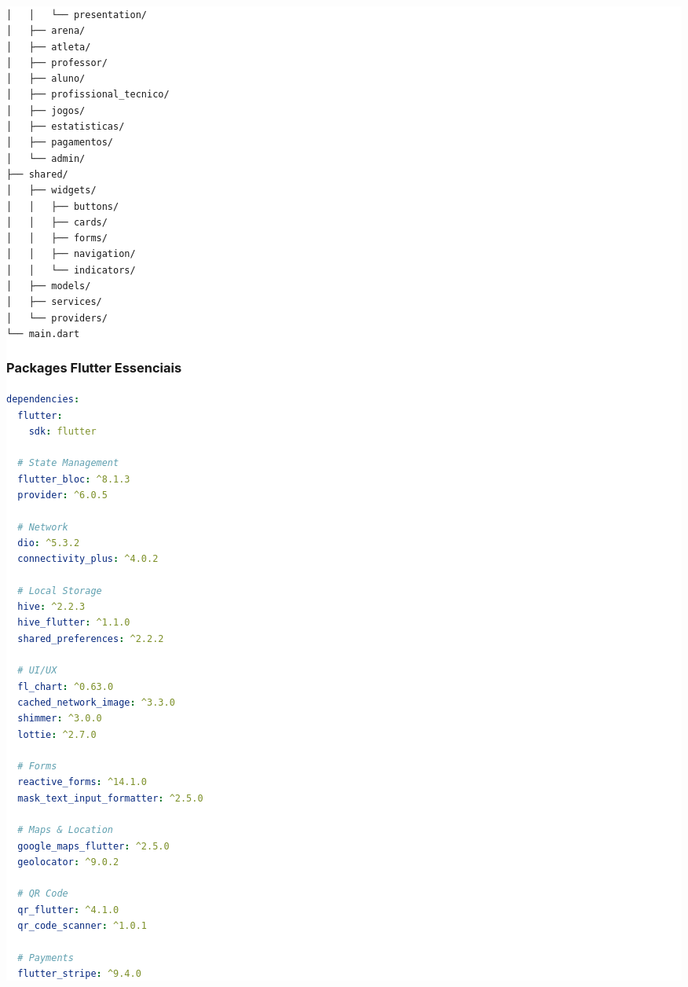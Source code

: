 ```
│   │   └── presentation/
│   ├── arena/
│   ├── atleta/
│   ├── professor/
│   ├── aluno/
│   ├── profissional_tecnico/
│   ├── jogos/
│   ├── estatisticas/
│   ├── pagamentos/
│   └── admin/
├── shared/
│   ├── widgets/
│   │   ├── buttons/
│   │   ├── cards/
│   │   ├── forms/
│   │   ├── navigation/
│   │   └── indicators/
│   ├── models/
│   ├── services/
│   └── providers/
└── main.dart
```

### Packages Flutter Essenciais

```yaml
dependencies:
  flutter:
    sdk: flutter
  
  # State Management
  flutter_bloc: ^8.1.3
  provider: ^6.0.5
  
  # Network
  dio: ^5.3.2
  connectivity_plus: ^4.0.2
  
  # Local Storage
  hive: ^2.2.3
  hive_flutter: ^1.1.0
  shared_preferences: ^2.2.2
  
  # UI/UX
  fl_chart: ^0.63.0
  cached_network_image: ^3.3.0
  shimmer: ^3.0.0
  lottie: ^2.7.0
  
  # Forms
  reactive_forms: ^14.1.0
  mask_text_input_formatter: ^2.5.0
  
  # Maps & Location
  google_maps_flutter: ^2.5.0
  geolocator: ^9.0.2
  
  # QR Code
  qr_flutter: ^4.1.0
  qr_code_scanner: ^1.0.1
  
  # Payments
  flutter_stripe: ^9.4.0
```